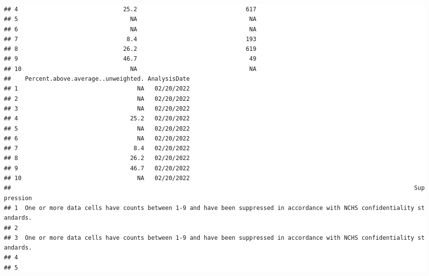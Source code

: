     ## 4                              25.2                               617
    ## 5                                NA                                NA
    ## 6                                NA                                NA
    ## 7                               8.4                               193
    ## 8                              26.2                               619
    ## 9                              46.7                                49
    ## 10                               NA                                NA
    ##    Percent.above.average..unweighted. AnalysisDate
    ## 1                                  NA   02/20/2022
    ## 2                                  NA   02/20/2022
    ## 3                                  NA   02/20/2022
    ## 4                                25.2   02/20/2022
    ## 5                                  NA   02/20/2022
    ## 6                                  NA   02/20/2022
    ## 7                                 8.4   02/20/2022
    ## 8                                26.2   02/20/2022
    ## 9                                46.7   02/20/2022
    ## 10                                 NA   02/20/2022
    ##                                                                                                                   Suppression
    ## 1  One or more data cells have counts between 1-9 and have been suppressed in accordance with NCHS confidentiality standards.
    ## 2                                                                                                                            
    ## 3  One or more data cells have counts between 1-9 and have been suppressed in accordance with NCHS confidentiality standards.
    ## 4                                                                                                                            
    ## 5                                                                                                                            
